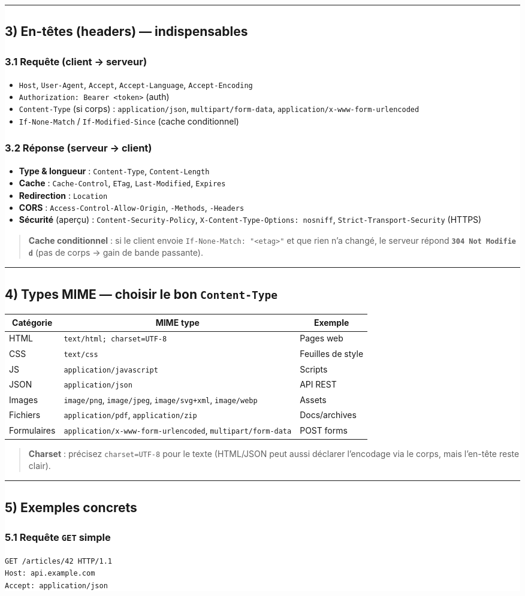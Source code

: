 
---

## 3) En-têtes (headers) — indispensables

### 3.1 Requête (client → serveur)
- `Host`, `User-Agent`, `Accept`, `Accept-Language`, `Accept-Encoding`
- `Authorization: Bearer <token>` (auth)
- `Content-Type` (si corps) : `application/json`, `multipart/form-data`, `application/x-www-form-urlencoded`
- `If-None-Match` / `If-Modified-Since` (cache conditionnel)

### 3.2 Réponse (serveur → client)
- **Type & longueur** : `Content-Type`, `Content-Length`
- **Cache** : `Cache-Control`, `ETag`, `Last-Modified`, `Expires`
- **Redirection** : `Location`
- **CORS** : `Access-Control-Allow-Origin`, `-Methods`, `-Headers`
- **Sécurité** (aperçu) : `Content-Security-Policy`, `X-Content-Type-Options: nosniff`, `Strict-Transport-Security` (HTTPS)

> **Cache conditionnel** : si le client envoie `If-None-Match: "<etag>"` et que rien n’a changé, le serveur répond **`304 Not Modified`** (pas de corps → gain de bande passante).

---

## 4) Types MIME — choisir le bon `Content-Type`

| Catégorie | MIME type | Exemple |
|---|---|---|
| HTML | `text/html; charset=UTF-8` | Pages web |
| CSS | `text/css` | Feuilles de style |
| JS | `application/javascript` | Scripts |
| JSON | `application/json` | API REST |
| Images | `image/png`, `image/jpeg`, `image/svg+xml`, `image/webp` | Assets |
| Fichiers | `application/pdf`, `application/zip` | Docs/archives |
| Formulaires | `application/x-www-form-urlencoded`, `multipart/form-data` | POST forms |

> **Charset** : précisez `charset=UTF-8` pour le texte (HTML/JSON peut aussi déclarer l’encodage via le corps, mais l’en-tête reste clair).

---

## 5) Exemples concrets

### 5.1 Requête `GET` simple
```http
GET /articles/42 HTTP/1.1
Host: api.example.com
Accept: application/json
````
